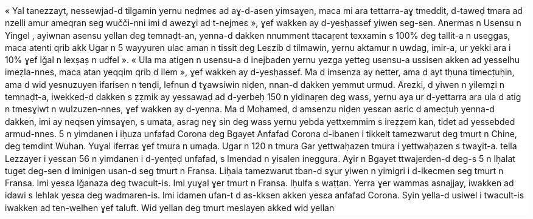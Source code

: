 « Yal tanezzayt, nessewjad-d
tilgamin yernu neḍmeɛ ad aɣ-d-asen yimsaɣen, maca mi ara tettarra-aɣ tmeddit, d-taweḍ
tmara ad nzelli amur ameqran
seg wučči-nni imi d awezɣi
ad t-nejmeɛ », ɣef wakken ay
d-yesḥassef yiwen seg-sen.
Anermas n Usensu n Yingel , ayiwnan asensu
yellan deg temnaḍt-an, yenna-d dakken nnumment ttacaṛent
texxamin s 100% deg tallit-a n
useggas, maca atenti qrib akk
Ugar n 5 wayyuren ulac aman n tissit deg Leɛzib
d tilmawin, yernu aktamur n
uwdag, imir-a, ur yekki ara i
10% ɣef lǧal n lexṣaṣ n udfel ».
« Ula ma atigen n usensu-a d
inejbaden yernu yezga yetteg
usensu-a ussisen akken ad yesselhu imeẓla-nnes, maca
atan yeqqim qrib d ilem », ɣef
wakken ay d-yesḥassef.
Ma d imsenza ay netter, ama
d ayt tḥuna timecṭuḥin, ama
d wid yesnuzuyen ifarisen n
tenḍi, lefnun d tɣawsiwin niḍen,
nnan-d dakken yemmut urmud.
Arezki, d yiwen n yilemẓi n
temnaḍt-a, iwekked-d dakken s
ẓẓmik ay yessawaḍ ad d-yerbeḥ
150 n yidinaṛen deg wass, yernu
aya ur d-yettarra ara ula d atig n
tmesɣiwt n wulzuzen-nnes, ɣef
wakken ay d-yenna.
Ma d Mohamed, d amsenzu
niḍen yesɛan aɛric d amecṭuḥ
yenna-d dakken, imi ay neqsen yimsaɣen, s
umata, asrag neɣ sin deg wass
yernu yebda yettxemmim s ireẓẓem kan,
tidet ad yessebded armud-nnes.
5 n yimdanen i iḥuza unfafad Corona deg Bgayet
Anfafad Corona d-ibanen i
tikkelt tamezwarut deg tmurt
n Chine, deg temdint Wuhan.
Yuɣal iferraε ɣef tmura n
umaḍa. Ugar n 120 n tmura Gar yettwaḥazen tmura
i yettwaḥazen s twaɣit-a.
tella Lezzayer i yesεan 56 n
yimdanen i d-yenṭeḍ unfafad,
s lmendad n yisalen ineggura.
Aɣir n Bgayet ttwajerden-d
deg-s 5 n lḥalat tuget deg-sen
d iminigen usan-d seg tmurt
n Fransa. Liḥala tamezwarut
tban-d sɣur yiwen n yimigri
i d-ikecmen seg tmurt n
Fransa. Imi yesεa lǧanaza deg
twacult-is. Imi yuɣal ɣer tmurt
n Fransa. Iḥulfa s waṭṭan.
Yerra ɣer wammas asnajjay,
iwakken ad idawi s lehlak
yesεa deg wadmaren-is. Imi
idamen ufan-t d as-kksen
akken yesεa anfafad Corona.
Syin yella-d usiwel i twacult-is iwakken ad ten-welhen ɣef
taluft. Wid yellan deg tmurt
meslayen akked wid yellan